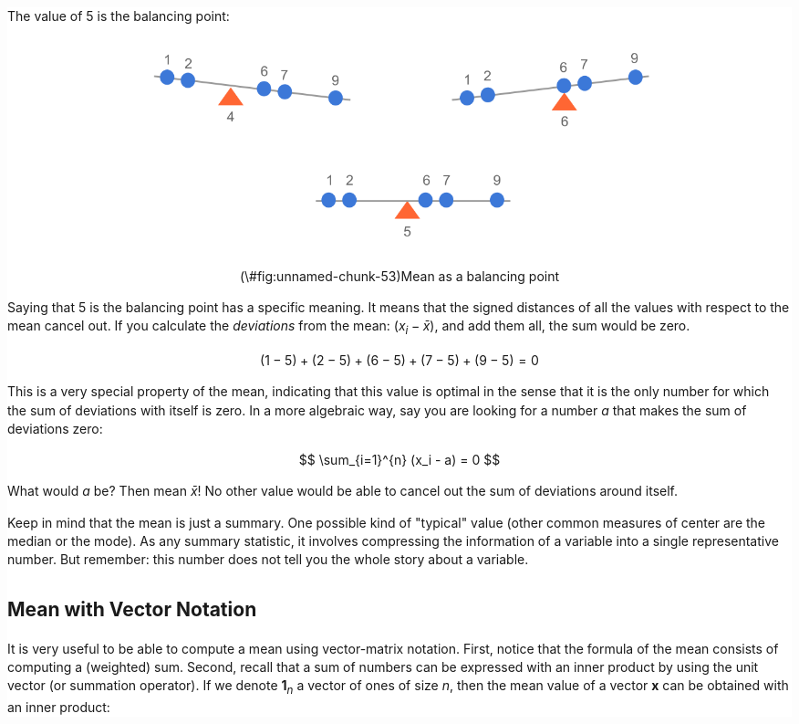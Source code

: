 The value of 5 is the balancing point:


<div class="figure" style="text-align: center">
<img src="images/mean/mean-balancing.png" alt="Mean as a balancing point" width="70%" />
<p class="caption">(\#fig:unnamed-chunk-53)Mean as a balancing point</p>
</div>

Saying that 5 is the balancing point has a specific meaning. It means that the signed distances of all the values with respect to the mean cancel out. If you calculate the _deviations_ from the mean: $(x_i - \bar{x})$, and add them all, the sum would be zero.

$$
(1 - 5) + (2 - 5) + (6 - 5) + (7 - 5) + (9 - 5) = 0
$$

This is a very special property of the mean, indicating that this value is optimal in the sense that it is the only number for which the sum of deviations with itself is zero. In a more algebraic way, say you are looking for a number $a$ that makes the sum of deviations zero:

$$
\sum_{i=1}^{n} (x_i - a) = 0
$$

What would $a$ be? Then mean $\bar{x}$! No other value would be able to cancel out the sum of deviations around itself.

Keep in mind that the mean is just a summary. One possible kind of "typical" value (other common measures of center are the median or the mode). As any summary statistic, it involves compressing the information of a variable into a single representative number. But remember: this number does not tell you the whole story about a variable.




## Mean with Vector Notation

It is very useful to be able to compute a mean using vector-matrix notation. First, notice that the formula of the mean consists of computing a (weighted) sum. Second, recall that a sum of numbers can be expressed with an inner product by using the unit vector (or summation operator). If we denote $\mathbf{1}_{n}$ a vector of ones of size $n$, then the mean value of a vector $\mathbf{x}$ can be obtained with an inner product:

